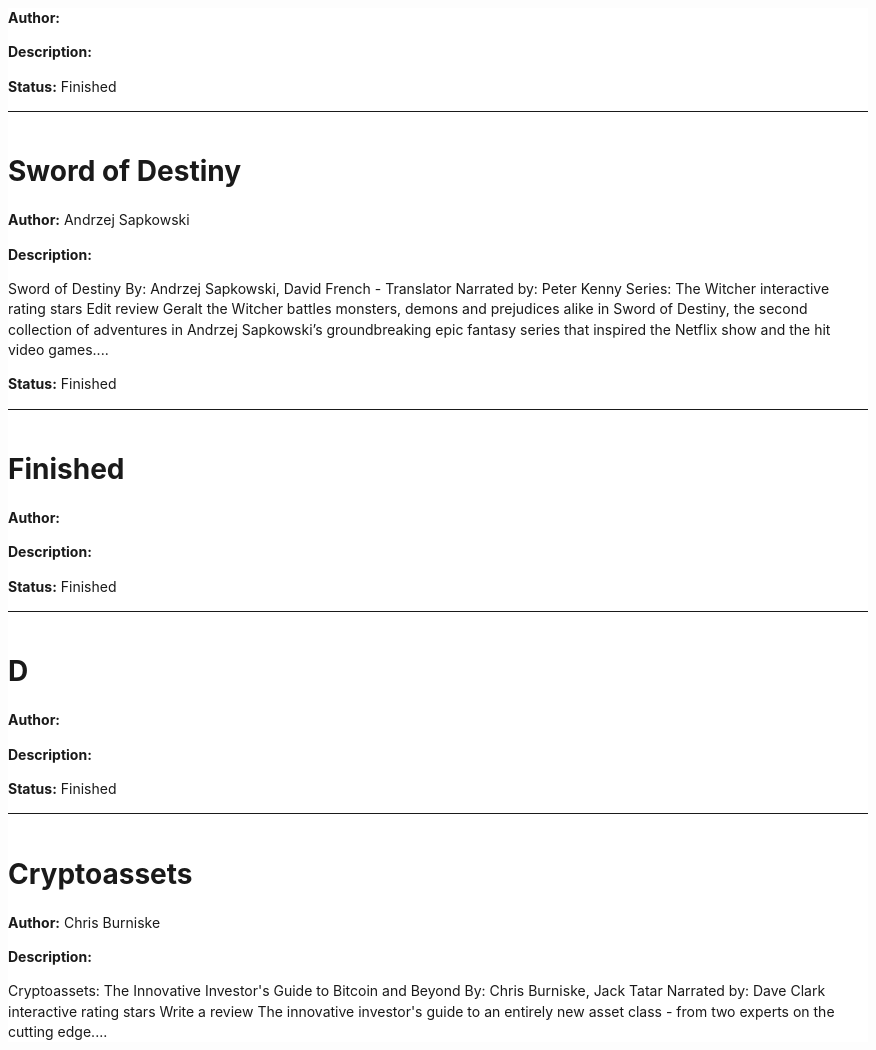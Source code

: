 **Author:** 

**Description:**



**Status:** Finished

---

# Sword of Destiny

**Author:** Andrzej Sapkowski

**Description:**

Sword of Destiny By: Andrzej Sapkowski, David French - Translator Narrated by: Peter Kenny Series: The Witcher interactive rating stars Edit review Geralt the Witcher battles monsters, demons and prejudices alike in Sword of Destiny, the second collection of adventures in Andrzej Sapkowski’s groundbreaking epic fantasy series that inspired the Netflix show and the hit video games....

**Status:** Finished

---

# Finished

**Author:** 

**Description:**



**Status:** Finished

---

# D

**Author:** 

**Description:**



**Status:** Finished

---

# Cryptoassets

**Author:** Chris Burniske

**Description:**

Cryptoassets: The Innovative Investor's Guide to Bitcoin and Beyond By: Chris Burniske, Jack Tatar Narrated by: Dave Clark interactive rating stars Write a review The innovative investor's guide to an entirely new asset class - from two experts on the cutting edge....
